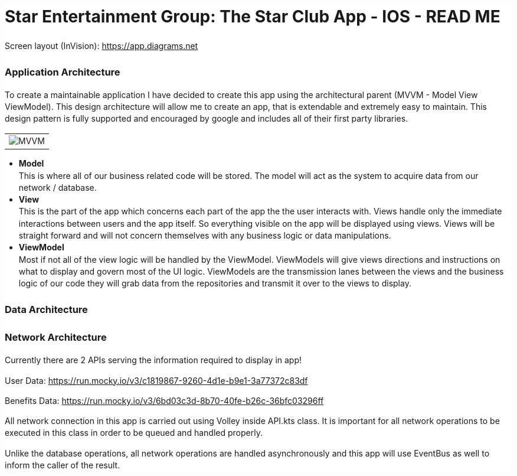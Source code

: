 <h1>Star Entertainment Group: The Star Club App - IOS - READ ME</h1>

Screen layout (InVision): <a href="https://app.diagrams.net">https://app.diagrams.net</a>

<h3>Application Architecture</h3>
 
To create a maintainable application I have decided to create this app using the architectural parent (MVVM - Model View ViewModel). This design architecture will allow me to create an app, that is extendable and extremely easy to maintain. This design pattern is fully supported and encouraged by google and includes all of their first party libraries. 
 
 
 
 <div>
   <table width="50%" height="50%" align="center" valign="center">
   <tr><td>
      <img src="https://user-images.githubusercontent.com/48664320/164951850-9ae1cad9-4dc2-4b4d-bbfd-0bfc432b7b62.png" alt="MVVM"/>
   </td></tr>
   </table>
</div>
 
 <ul>
 <li><b>Model</b></li>
 This is where all of our business related code will be stored. The model will act as the system to acquire data from our network / database. 
 
 
 <li><b>View</b></li>
  This is the part of the app which concerns each part of the app the the user interacts with. Views handle only the immediate interactions between users   and the app itself. So everything visible on the app will be displayed using views. Views will be straight forward and will not concern themselves with any business logic or data manipulations. 
  
 <li><b>ViewModel</b></li>
  Most if not all of the view logic will be handled by the ViewModel. ViewModels will give views directions and instructions on what to display and govern most of the UI logic. ViewModels are the transmission lanes between the views and the business logic of our code they will grab data from the repositories and  transmit it over to the views to display. 
</ul>

<h3>Data Architecture</h3>


<h3>Network Architecture</h3>
 
Currently there are 2 APIs serving the information required to display in app!

User Data: <a href="https://run.mocky.io/v3/c1819867-9260-4d1e-b9e1-3a77372c83df">https://run.mocky.io/v3/c1819867-9260-4d1e-b9e1-3a77372c83df</a>

Benefits Data: <a href="https://run.mocky.io/v3/6bd03c3d-8b70-40fe-b26c-36bfc03296ff">https://run.mocky.io/v3/6bd03c3d-8b70-40fe-b26c-36bfc03296ff</a>

All network connection in this app is carried out using Volley inside API.kts class. It is important for all network operations to be executed in this class in order to be queued and handled properly.

Unlike the database operations, all network operations are handled asynchronously and this app will use EventBus as well to inform the caller of the result.
